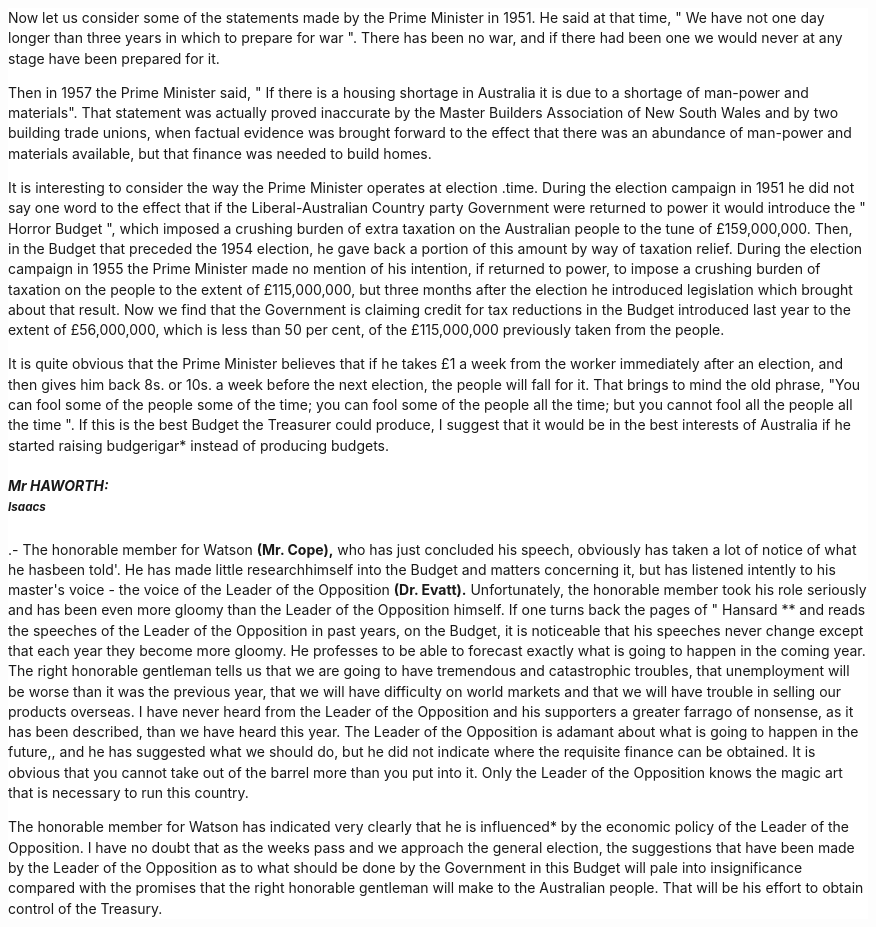 Now let us consider some of the statements made by the Prime Minister in 1951. He said at that time, " We have not one day longer than three years in which to prepare for war ". There has been no war, and if there had been one we would never at any stage have been prepared for it. 

Then in 1957 the Prime Minister said, " If there is a housing shortage in Australia it is due to a shortage of man-power and materials". That statement was actually proved inaccurate by the Master Builders Association of New South Wales and by two building trade unions, when factual evidence was brought forward to the effect that there was an abundance of man-power and materials available, but that finance was needed to build homes. 

It is interesting to consider the way the Prime Minister operates at election .time. During the election campaign in 1951 he did not say one word to the effect that if the Liberal-Australian Country party Government were returned to power it would introduce the " Horror Budget ", which imposed a crushing burden of extra taxation on the Australian people to the tune of £159,000,000. Then, in the Budget that preceded the 1954 election, he gave back a portion of this amount by way of taxation relief. During the election campaign in 1955 the Prime Minister made no mention of his intention, if returned to power, to impose a crushing burden of taxation on the people to the extent of £115,000,000, but three months after the election he introduced legislation which brought about that result. Now we find that the Government is claiming credit for tax reductions in the Budget introduced last year to the extent of £56,000,000, which is less than 50 per cent, of the £115,000,000 previously taken from the people. 

It is quite obvious that the Prime Minister believes that if he takes £1 a week from the worker immediately after an election, and then gives him back 8s. or 10s. a week before the next election, the people will fall for it. That brings to mind the old phrase, "You can fool some of the people some of the time; you can fool some of the people all the time; but you cannot fool all the people all the time ". If this is the best Budget the Treasurer could produce, I suggest that it would be in the best interests of Australia if he started raising budgerigar* instead of producing budgets. 

##### Mr HAWORTH:<br><small class="text-muted">Isaacs</small>

.- The honorable member for Watson  **(Mr. Cope),**  who has just concluded his speech, obviously has taken a lot of notice of what he hasbeen told'. He has made little researchhimself into the Budget and matters concerning it, but has listened intently to his master's voice - the voice of the Leader of the Opposition  **(Dr. Evatt).**  Unfortunately, the honorable member took his role seriously and has been even more gloomy than the Leader of the Opposition himself. If one turns back the pages of " Hansard ** and reads the speeches of the Leader of the Opposition in past years, on the Budget, it is noticeable that his speeches never change except that each year they become more gloomy. He professes to be able to forecast exactly what is going to happen in the coming year. The right honorable gentleman tells us that we are going to have tremendous and catastrophic troubles, that unemployment will be worse than it was the previous year, that we will have difficulty on world markets and that we will have trouble in selling our products overseas. I have never heard from the Leader of the Opposition and his supporters a greater farrago of nonsense, as it has been described, than we have heard this year. The Leader of the Opposition is adamant about what is going to happen in the future,, and he has suggested what we should do, but he did not indicate where the requisite finance can be obtained. It is obvious that you cannot take out of the barrel more than you put into it. Only the Leader of the Opposition knows the magic art that is necessary to run this country. 

The honorable member for Watson has indicated very clearly that he is influenced* by the economic policy of the Leader of the Opposition. I have no doubt that as the weeks pass and we approach the general election, the suggestions that have been made by the Leader of the Opposition as to what should be done by the Government in this Budget will pale into insignificance compared with the promises that the right honorable gentleman will make to the Australian people. That will be his effort to obtain control of the Treasury. 
